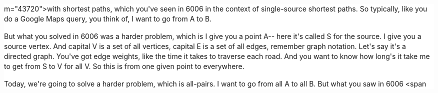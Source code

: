   m="43720">with</span> <span m="43900">shortest</span> <span
  m="44340">paths,</span> <span m="44760">which</span> <span
  m="44980">you've</span> <span m="45100">seen</span> <span m="45430">in</span>
  <span m="45530">6006</span> <span m="47090">in</span> <span
  m="47310">the</span> <span m="47410">context</span> <span m="48000">of</span>
  <span m="48250">single-source</span> <span m="49360">shortest</span> <span
  m="49940">paths.</span> <span m="51250">So</span> <span
  m="51360">typically,</span> <span m="52000">like</span> <span
  m="52190">you</span> <span m="52270">do</span> <span m="52420">a</span> <span
  m="52460">Google</span> <span m="52720">Maps</span> <span
  m="53030">query,</span> <span m="53310">you</span> <span
  m="53380">think</span> <span m="53620">of,</span> <span m="53730">I</span>
  <span m="53880">want</span> <span m="54080">to</span> <span
  m="54130">go</span> <span m="54310">from</span> <span m="54550">A</span> <span
  m="54700">to</span> <span m="54780">B.</span></p><p><span m="56090">But</span>
  <span m="56550">what</span> <span m="56900">you</span> <span
  m="57010">solved</span> <span m="57360">in</span> <span m="57450">6006</span>
  <span m="58230">was</span> <span m="58460">a</span> <span
  m="58510">harder</span> <span m="58870">problem,</span> <span
  m="59430">which</span> <span m="59550">is</span> <span m="60240">I</span>
  <span m="60360">give</span> <span m="60610">you</span> <span
  m="60760">a</span> <span m="60830">point</span> <span m="61180">A--</span>
  <span m="61440">here</span> <span m="61610">it's</span> <span m="61720">called
  S</span> <span m="61970">for</span> <span m="62400">the</span> <span
  m="62540">source.</span> <span m="64239">I</span> <span m="64390">give</span>
  <span m="64580">you</span> <span m="64760">a</span> <span
  m="64819">source</span> <span m="65129">vertex.</span> <span
  m="66010">And</span> <span m="66330">capital</span> <span m="66720">V</span>
  <span m="66910">is</span> <span m="67020">a</span> <span m="67090">set</span>
  <span m="67280">of</span> <span m="67370">all</span> <span
  m="67500">vertices,</span> <span m="68020">capital</span> <span
  m="68330">E</span> <span m="68770">is a set of</span> <span
  m="68950">all</span> <span m="69100">edges,</span> <span
  m="69450">remember</span> <span m="69790">graph</span> <span
  m="70235">notation.</span> <span m="70980">Let's</span> <span
  m="71290">say</span> <span m="71360">it's</span> <span m="71490">a</span>
  <span m="71540">directed</span> <span m="71950">graph.</span> <span
  m="72360">You've</span> <span m="72550">got</span> <span m="72840">edge</span>
  <span m="73050">weights,</span> <span m="73620">like</span> <span
  m="73870">the</span> <span m="74450">time</span> <span m="74740">it</span>
  <span m="74840">takes</span> <span m="75040">to</span> <span
  m="75160">traverse</span> <span m="75590">each</span> <span
  m="75750">road.</span> <span m="76710">And</span> <span m="76960">you</span>
  <span m="77070">want</span> <span m="77260">to</span> <span
  m="77320">know</span> <span m="77660">how</span> <span m="77960">long's</span>
  <span m="78300">it</span> <span m="78410">take</span> <span
  m="78680">me</span> <span m="78800">to</span> <span m="78860">get</span> <span
  m="79140">from</span> <span m="79330">S</span> <span m="79610">to</span> <span
  m="79760">V</span> <span m="80320">for</span> <span m="80690">all</span> <span
  m="81120">V.</span> <span m="82320">So</span> <span m="82520">this</span>
  <span m="82740">is</span> <span m="83340">from</span> <span
  m="83740">one</span> <span m="84150">given</span> <span m="84420">point</span>
  <span m="85020">to</span> <span m="85210">everywhere.</span></p><p><span
  m="86580">Today,</span> <span m="86970">we're</span> <span
  m="87120">going</span> <span m="87230">to</span> <span m="87300">solve</span>
  <span m="87740">a</span> <span m="87790">harder</span> <span
  m="88160">problem,</span> <span m="88640">which</span> <span
  m="88690">is</span> <span m="88830">all-pairs.</span> <span m="89590">I</span>
  <span m="89660">want</span> <span m="89870">to</span> <span
  m="90170">go</span> <span m="90350">from</span> <span m="91050">all</span>
  <span m="91400">A</span> <span m="91730">to</span> <span m="91840">all</span>
  <span m="92110">B.</span> <span m="93250">But</span> <span
  m="93460">what</span> <span m="93600">you</span> <span m="93720">saw</span>
  <span m="94090">in</span> <span m="94340">6006</span> <span